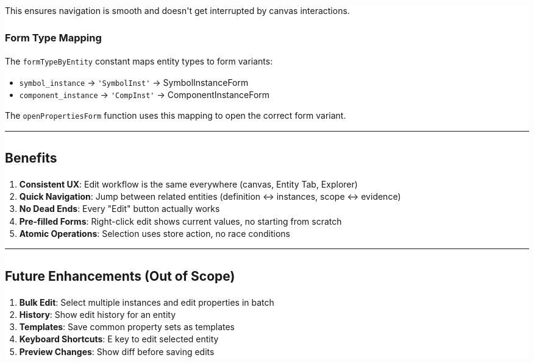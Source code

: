 This ensures navigation is smooth and doesn't get interrupted by canvas interactions.

### Form Type Mapping
The `formTypeByEntity` constant maps entity types to form variants:
- `symbol_instance` → `'SymbolInst'` → SymbolInstanceForm
- `component_instance` → `'CompInst'` → ComponentInstanceForm

The `openPropertiesForm` function uses this mapping to open the correct form variant.

---

## Benefits

1. **Consistent UX**: Edit workflow is the same everywhere (canvas, Entity Tab, Explorer)
2. **Quick Navigation**: Jump between related entities (definition ↔ instances, scope ↔ evidence)
3. **No Dead Ends**: Every "Edit" button actually works
4. **Pre-filled Forms**: Right-click edit shows current values, no starting from scratch
5. **Atomic Operations**: Selection uses store action, no race conditions

---

## Future Enhancements (Out of Scope)

1. **Bulk Edit**: Select multiple instances and edit properties in batch
2. **History**: Show edit history for an entity
3. **Templates**: Save common property sets as templates
4. **Keyboard Shortcuts**: E key to edit selected entity
5. **Preview Changes**: Show diff before saving edits

